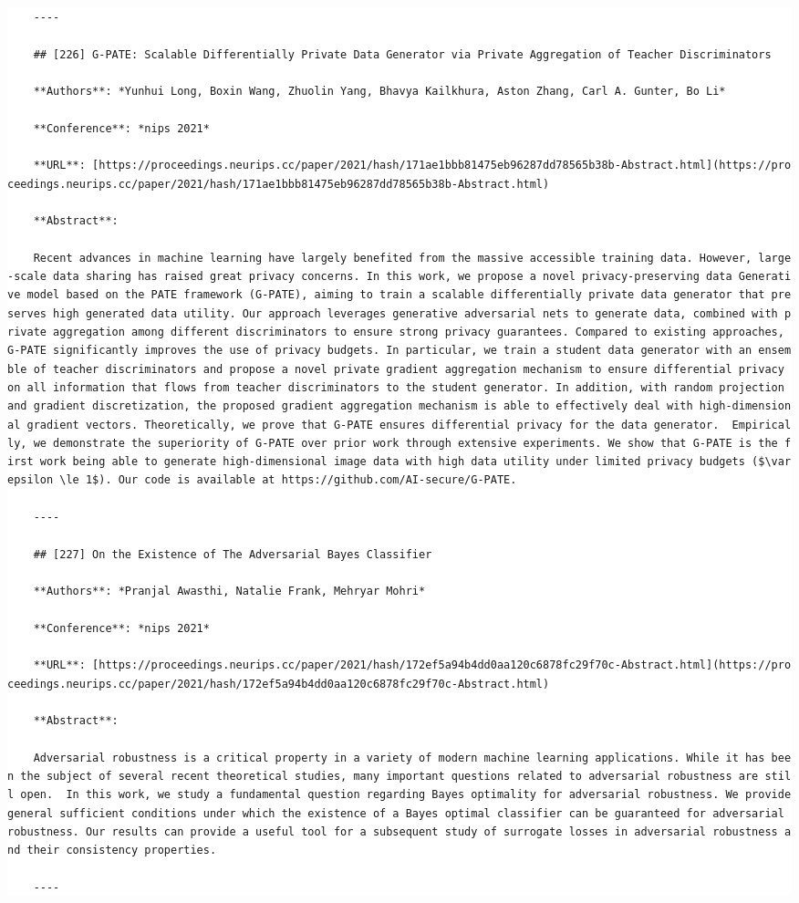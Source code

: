         ----

        ## [226] G-PATE: Scalable Differentially Private Data Generator via Private Aggregation of Teacher Discriminators

        **Authors**: *Yunhui Long, Boxin Wang, Zhuolin Yang, Bhavya Kailkhura, Aston Zhang, Carl A. Gunter, Bo Li*

        **Conference**: *nips 2021*

        **URL**: [https://proceedings.neurips.cc/paper/2021/hash/171ae1bbb81475eb96287dd78565b38b-Abstract.html](https://proceedings.neurips.cc/paper/2021/hash/171ae1bbb81475eb96287dd78565b38b-Abstract.html)

        **Abstract**:

        Recent advances in machine learning have largely benefited from the massive accessible training data. However, large-scale data sharing has raised great privacy concerns. In this work, we propose a novel privacy-preserving data Generative model based on the PATE framework (G-PATE), aiming to train a scalable differentially private data generator that preserves high generated data utility. Our approach leverages generative adversarial nets to generate data, combined with private aggregation among different discriminators to ensure strong privacy guarantees. Compared to existing approaches, G-PATE significantly improves the use of privacy budgets. In particular, we train a student data generator with an ensemble of teacher discriminators and propose a novel private gradient aggregation mechanism to ensure differential privacy on all information that flows from teacher discriminators to the student generator. In addition, with random projection and gradient discretization, the proposed gradient aggregation mechanism is able to effectively deal with high-dimensional gradient vectors. Theoretically, we prove that G-PATE ensures differential privacy for the data generator.  Empirically, we demonstrate the superiority of G-PATE over prior work through extensive experiments. We show that G-PATE is the first work being able to generate high-dimensional image data with high data utility under limited privacy budgets ($\varepsilon \le 1$). Our code is available at https://github.com/AI-secure/G-PATE.

        ----

        ## [227] On the Existence of The Adversarial Bayes Classifier

        **Authors**: *Pranjal Awasthi, Natalie Frank, Mehryar Mohri*

        **Conference**: *nips 2021*

        **URL**: [https://proceedings.neurips.cc/paper/2021/hash/172ef5a94b4dd0aa120c6878fc29f70c-Abstract.html](https://proceedings.neurips.cc/paper/2021/hash/172ef5a94b4dd0aa120c6878fc29f70c-Abstract.html)

        **Abstract**:

        Adversarial robustness is a critical property in a variety of modern machine learning applications. While it has been the subject of several recent theoretical studies, many important questions related to adversarial robustness are still open.  In this work, we study a fundamental question regarding Bayes optimality for adversarial robustness. We provide general sufficient conditions under which the existence of a Bayes optimal classifier can be guaranteed for adversarial robustness. Our results can provide a useful tool for a subsequent study of surrogate losses in adversarial robustness and their consistency properties.

        ----
